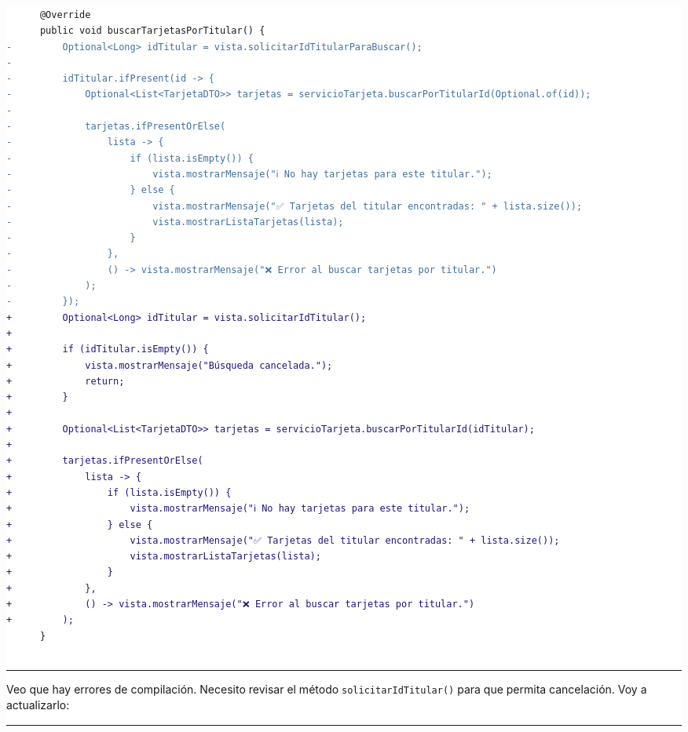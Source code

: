 ```diff
      @Override
      public void buscarTarjetasPorTitular() {
-         Optional<Long> idTitular = vista.solicitarIdTitularParaBuscar();
-         
-         idTitular.ifPresent(id -> {
-             Optional<List<TarjetaDTO>> tarjetas = servicioTarjeta.buscarPorTitularId(Optional.of(id));
-             
-             tarjetas.ifPresentOrElse(
-                 lista -> {
-                     if (lista.isEmpty()) {
-                         vista.mostrarMensaje("ℹ️ No hay tarjetas para este titular.");
-                     } else {
-                         vista.mostrarMensaje("✅ Tarjetas del titular encontradas: " + lista.size());
-                         vista.mostrarListaTarjetas(lista);
-                     }
-                 },
-                 () -> vista.mostrarMensaje("❌ Error al buscar tarjetas por titular.")
-             );
-         });
+         Optional<Long> idTitular = vista.solicitarIdTitular();
+         
+         if (idTitular.isEmpty()) {
+             vista.mostrarMensaje("Búsqueda cancelada.");
+             return;
+         }
+         
+         Optional<List<TarjetaDTO>> tarjetas = servicioTarjeta.buscarPorTitularId(idTitular);
+         
+         tarjetas.ifPresentOrElse(
+             lista -> {
+                 if (lista.isEmpty()) {
+                     vista.mostrarMensaje("ℹ️ No hay tarjetas para este titular.");
+                 } else {
+                     vista.mostrarMensaje("✅ Tarjetas del titular encontradas: " + lista.size());
+                     vista.mostrarListaTarjetas(lista);
+                 }
+             },
+             () -> vista.mostrarMensaje("❌ Error al buscar tarjetas por titular.")
+         );
      }
      
```

---

Veo que hay errores de compilación. Necesito revisar el método `solicitarIdTitular()` para que permita cancelación. Voy a actualizarlo:


---
